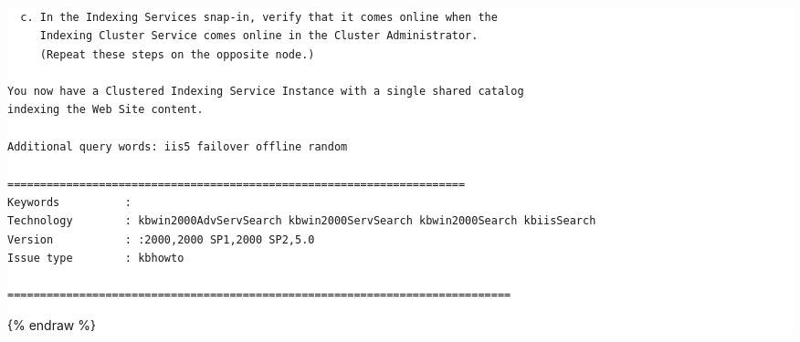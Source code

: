 	
	  c. In the Indexing Services snap-in, verify that it comes online when the
	     Indexing Cluster Service comes online in the Cluster Administrator.
	     (Repeat these steps on the opposite node.)
	
	You now have a Clustered Indexing Service Instance with a single shared catalog
	indexing the Web Site content.
	
	Additional query words: iis5 failover offline random
	
	======================================================================
	Keywords          :  
	Technology        : kbwin2000AdvServSearch kbwin2000ServSearch kbwin2000Search kbiisSearch
	Version           : :2000,2000 SP1,2000 SP2,5.0
	Issue type        : kbhowto
	
	=============================================================================
	

{% endraw %}
